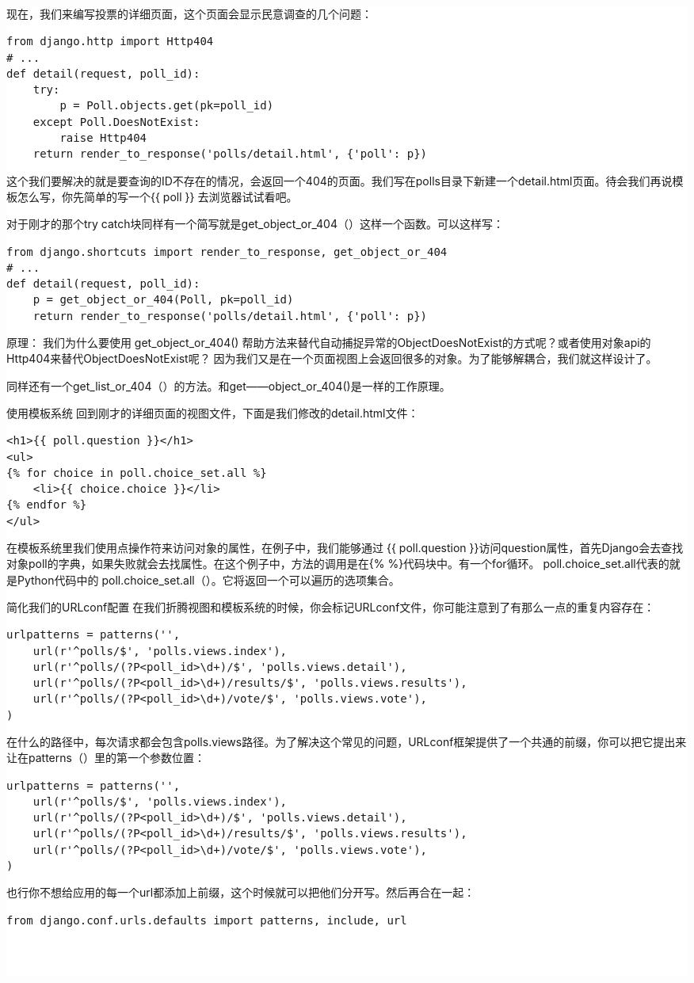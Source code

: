 现在，我们来编写投票的详细页面，这个页面会显示民意调查的几个问题：
<pre class="shell">from django.http import Http404
# ...
def detail(request, poll_id):
    try:
        p = Poll.objects.get(pk=poll_id)
    except Poll.DoesNotExist:
        raise Http404
    return render_to_response('polls/detail.html', {'poll': p})</pre>
这个我们要解决的就是要查询的ID不存在的情况，会返回一个404的页面。我们写在polls目录下新建一个detail.html页面。待会我们再说模板怎么写，你先简单的写一个{{ poll }} 去浏览器试试看吧。

对于刚才的那个try catch块同样有一个简写就是get_object_or_404（）这样一个函数。可以这样写：
<pre class="shell">from django.shortcuts import render_to_response, get_object_or_404
# ...
def detail(request, poll_id):
    p = get_object_or_404(Poll, pk=poll_id)
    return render_to_response('polls/detail.html', {'poll': p})</pre>
原理：
我们为什么要使用 get_object_or_404() 帮助方法来替代自动捕捉异常的ObjectDoesNotExist的方式呢？或者使用对象api的Http404来替代ObjectDoesNotExist呢？
因为我们又是在一个页面视图上会返回很多的对象。为了能够解耦合，我们就这样设计了。

同样还有一个get_list_or_404（）的方法。和get——object_or_404()是一样的工作原理。

使用模板系统
回到刚才的详细页面的视图文件，下面是我们修改的detail.html文件：
<pre class="shell">&lt;h1&gt;{{ poll.question }}&lt;/h1&gt;
&lt;ul&gt;
{% for choice in poll.choice_set.all %}
    &lt;li&gt;{{ choice.choice }}&lt;/li&gt;
{% endfor %}
&lt;/ul&gt;</pre>
在模板系统里我们使用点操作符来访问对象的属性，在例子中，我们能够通过 {{ poll.question }}访问question属性，首先Django会去查找对象poll的字典，如果失败就会去找属性。在这个例子中，方法的调用是在{% %}代码块中。有一个for循环。 poll.choice_set.all代表的就是Python代码中的 poll.choice_set.all（）。它将返回一个可以遍历的选项集合。

简化我们的URLconf配置
在我们折腾视图和模板系统的时候，你会标记URLconf文件，你可能注意到了有那么一点的重复内容存在：
<pre class="shell">urlpatterns = patterns('',
    url(r'^polls/$', 'polls.views.index'),
    url(r'^polls/(?P&lt;poll_id&gt;\d+)/$', 'polls.views.detail'),
    url(r'^polls/(?P&lt;poll_id&gt;\d+)/results/$', 'polls.views.results'),
    url(r'^polls/(?P&lt;poll_id&gt;\d+)/vote/$', 'polls.views.vote'),
)</pre>
在什么的路径中，每次请求都会包含polls.views路径。为了解决这个常见的问题，URLconf框架提供了一个共通的前缀，你可以把它提出来让在patterns（）里的第一个参数位置：
<pre class="shell">urlpatterns = patterns('',
    url(r'^polls/$', 'polls.views.index'),
    url(r'^polls/(?P&lt;poll_id&gt;\d+)/$', 'polls.views.detail'),
    url(r'^polls/(?P&lt;poll_id&gt;\d+)/results/$', 'polls.views.results'),
    url(r'^polls/(?P&lt;poll_id&gt;\d+)/vote/$', 'polls.views.vote'),
)</pre>
也行你不想给应用的每一个url都添加上前缀，这个时候就可以把他们分开写。然后再合在一起：
<pre class="shell">from django.conf.urls.defaults import patterns, include, url
